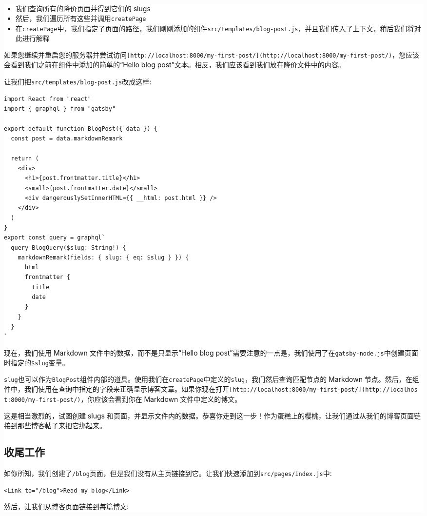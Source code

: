 *   我们查询所有的降价页面并得到它们的 slugs
*   然后，我们遍历所有这些并调用`createPage`
*   在`createPage`中，我们指定了页面的路径，我们刚刚添加的组件`src/templates/blog-post.js`，并且我们传入了上下文，稍后我们将对此进行解释

如果您继续并重启您的服务器并尝试访问`[http://localhost:8000/my-first-post/](http://localhost:8000/my-first-post/)`，您应该会看到我们之前在组件中添加的简单的“Hello blog post”文本。相反，我们应该看到我们放在降价文件中的内容。

让我们把`src/templates/blog-post.js`改成这样:

```
import React from "react"
import { graphql } from "gatsby"

export default function BlogPost({ data }) {
  const post = data.markdownRemark

  return (
    <div>
      <h1>{post.frontmatter.title}</h1>
      <small>{post.frontmatter.date}</small>
      <div dangerouslySetInnerHTML={{ __html: post.html }} />
    </div>
  )
}
export const query = graphql`
  query BlogQuery($slug: String!) {
    markdownRemark(fields: { slug: { eq: $slug } }) {
      html
      frontmatter {
        title
        date
      }
    }
  }
`

```

现在，我们使用 Markdown 文件中的数据，而不是只显示“Hello blog post”需要注意的一点是，我们使用了在`gatsby-node.js`中创建页面时指定的`$slug`变量。

`slug`也可以作为`BlogPost`组件内部的道具。使用我们在`createPage`中定义的`slug`，我们然后查询匹配节点的 Markdown 节点。然后，在组件中，我们使用在查询中指定的字段来正确显示博客文章。如果你现在打开`[http://localhost:8000/my-first-post/](http://localhost:8000/my-first-post/)`，你应该会看到你在 Markdown 文件中定义的博文。

这是相当激烈的，试图创建 slugs 和页面，并显示文件内的数据。恭喜你走到这一步！作为蛋糕上的樱桃，让我们通过从我们的博客页面链接到那些博客帖子来把它绑起来。

## 收尾工作

如你所知，我们创建了`/blog`页面，但是我们没有从主页链接到它。让我们快速添加到`src/pages/index.js`中:

```
<Link to="/blog">Read my blog</Link>
```

然后，让我们从博客页面链接到每篇博文:
